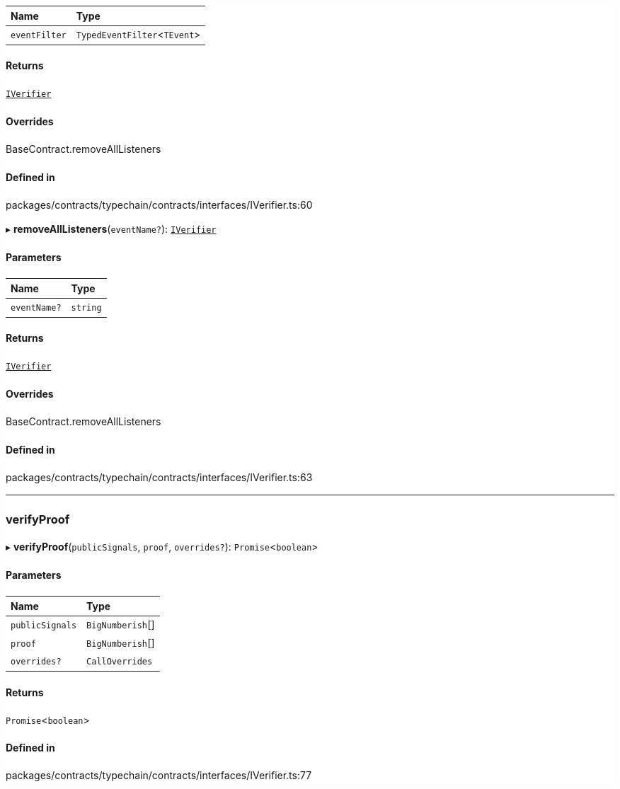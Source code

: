 | Name | Type |
| :------ | :------ |
| `eventFilter` | `TypedEventFilter`<`TEvent`\> |

#### Returns

[`IVerifier`](typechain.contracts.interfaces.IVerifier.md)

#### Overrides

BaseContract.removeAllListeners

#### Defined in

packages/contracts/typechain/contracts/interfaces/IVerifier.ts:60

▸ **removeAllListeners**(`eventName?`): [`IVerifier`](typechain.contracts.interfaces.IVerifier.md)

#### Parameters

| Name | Type |
| :------ | :------ |
| `eventName?` | `string` |

#### Returns

[`IVerifier`](typechain.contracts.interfaces.IVerifier.md)

#### Overrides

BaseContract.removeAllListeners

#### Defined in

packages/contracts/typechain/contracts/interfaces/IVerifier.ts:63

___

### verifyProof

▸ **verifyProof**(`publicSignals`, `proof`, `overrides?`): `Promise`<`boolean`\>

#### Parameters

| Name | Type |
| :------ | :------ |
| `publicSignals` | `BigNumberish`[] |
| `proof` | `BigNumberish`[] |
| `overrides?` | `CallOverrides` |

#### Returns

`Promise`<`boolean`\>

#### Defined in

packages/contracts/typechain/contracts/interfaces/IVerifier.ts:77
